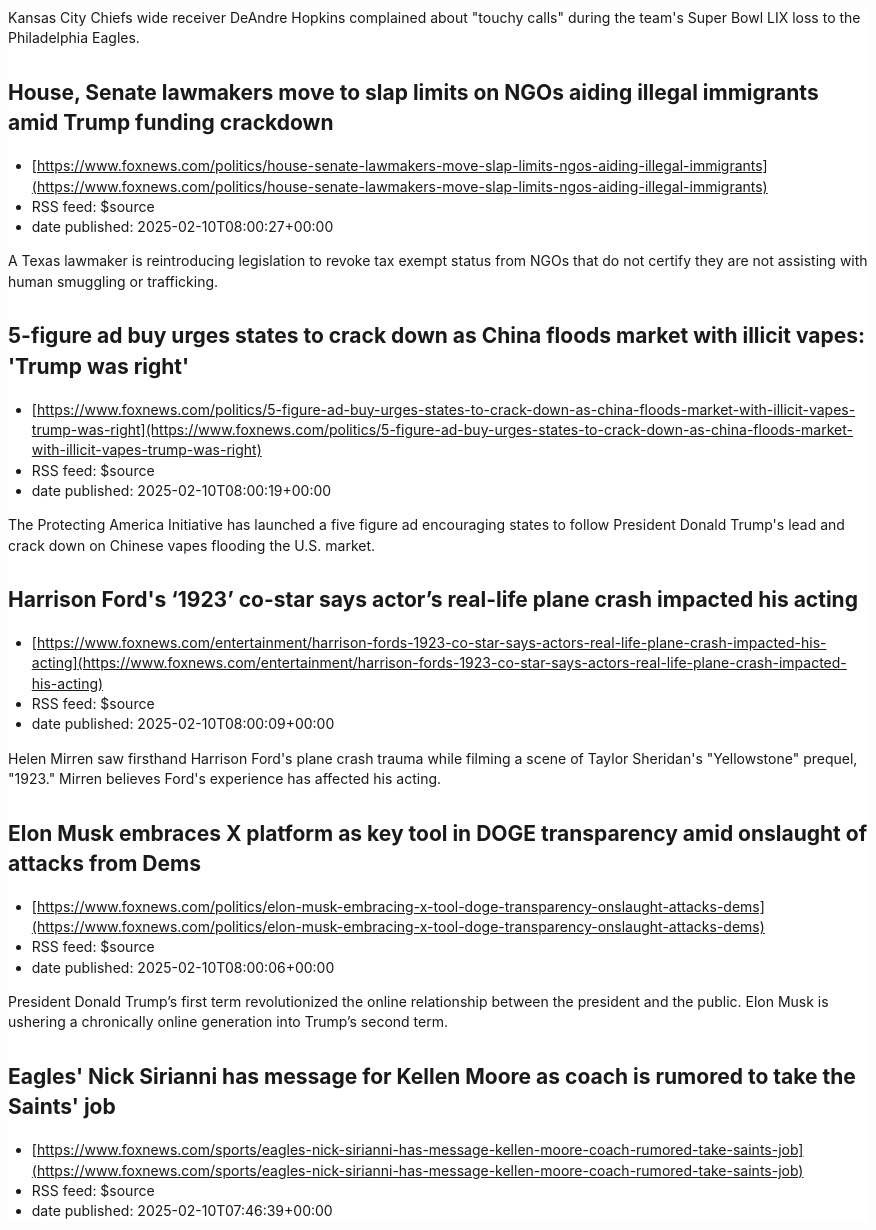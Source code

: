 Kansas City Chiefs wide receiver DeAndre Hopkins complained about &quot;touchy calls&quot; during the team&apos;s Super Bowl LIX loss to the Philadelphia Eagles.

## House, Senate lawmakers move to slap limits on NGOs aiding illegal immigrants amid Trump funding crackdown
 - [https://www.foxnews.com/politics/house-senate-lawmakers-move-slap-limits-ngos-aiding-illegal-immigrants](https://www.foxnews.com/politics/house-senate-lawmakers-move-slap-limits-ngos-aiding-illegal-immigrants)
 - RSS feed: $source
 - date published: 2025-02-10T08:00:27+00:00

A Texas lawmaker is reintroducing legislation to revoke tax exempt status from NGOs that do not certify they are not assisting with human smuggling or trafficking.

## 5-figure ad buy urges states to crack down as China floods market with illicit vapes: 'Trump was right'
 - [https://www.foxnews.com/politics/5-figure-ad-buy-urges-states-to-crack-down-as-china-floods-market-with-illicit-vapes-trump-was-right](https://www.foxnews.com/politics/5-figure-ad-buy-urges-states-to-crack-down-as-china-floods-market-with-illicit-vapes-trump-was-right)
 - RSS feed: $source
 - date published: 2025-02-10T08:00:19+00:00

The Protecting America Initiative has launched a five figure ad encouraging states to follow President Donald Trump&apos;s lead and crack down on Chinese vapes flooding the U.S. market.

## Harrison Ford's ‘1923’ co-star says actor’s real-life plane crash impacted his acting
 - [https://www.foxnews.com/entertainment/harrison-fords-1923-co-star-says-actors-real-life-plane-crash-impacted-his-acting](https://www.foxnews.com/entertainment/harrison-fords-1923-co-star-says-actors-real-life-plane-crash-impacted-his-acting)
 - RSS feed: $source
 - date published: 2025-02-10T08:00:09+00:00

Helen Mirren saw firsthand Harrison Ford&apos;s plane crash trauma while filming a scene of Taylor Sheridan&apos;s &quot;Yellowstone&quot; prequel, &quot;1923.&quot; Mirren believes Ford&apos;s experience has affected his acting.

## Elon Musk embraces X platform as key tool in DOGE transparency amid onslaught of attacks from Dems
 - [https://www.foxnews.com/politics/elon-musk-embracing-x-tool-doge-transparency-onslaught-attacks-dems](https://www.foxnews.com/politics/elon-musk-embracing-x-tool-doge-transparency-onslaught-attacks-dems)
 - RSS feed: $source
 - date published: 2025-02-10T08:00:06+00:00

President Donald Trump’s first term revolutionized the online relationship between the president and the public. Elon Musk is ushering a chronically online generation into Trump’s second term.

## Eagles' Nick Sirianni has message for Kellen Moore as coach is rumored to take the Saints' job
 - [https://www.foxnews.com/sports/eagles-nick-sirianni-has-message-kellen-moore-coach-rumored-take-saints-job](https://www.foxnews.com/sports/eagles-nick-sirianni-has-message-kellen-moore-coach-rumored-take-saints-job)
 - RSS feed: $source
 - date published: 2025-02-10T07:46:39+00:00
